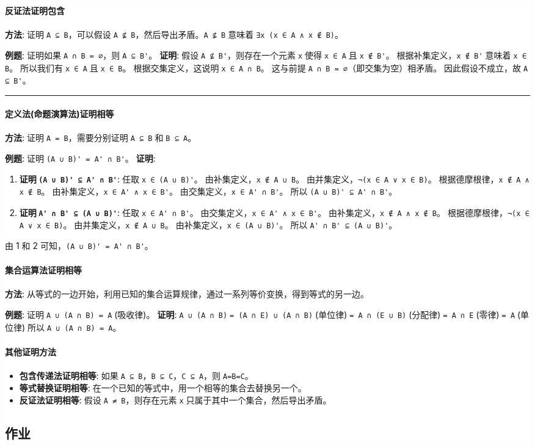 #### 反证法证明包含
**方法**: 证明 `A ⊆ B`，可以假设 `A ⊈ B`，然后导出矛盾。`A ⊈ B` 意味着 `∃x (x ∈ A ∧ x ∉ B)`。

**例题**: 证明如果 `A ∩ B = ∅`，则 `A ⊆ B'`。
**证明**:
假设 `A ⊈ B'`，则存在一个元素 `x` 使得 `x ∈ A` 且 `x ∉ B'`。
根据补集定义，`x ∉ B'` 意味着 `x ∈ B`。
所以我们有 `x ∈ A` 且 `x ∈ B`。
根据交集定义，这说明 `x ∈ A ∩ B`。
这与前提 `A ∩ B = ∅`（即交集为空）相矛盾。
因此假设不成立，故 `A ⊆ B'`。

---
#### 定义法(命题演算法)证明相等
**方法**: 证明 `A = B`，需要分别证明 `A ⊆ B` 和 `B ⊆ A`。

**例题**: 证明 `(A ∪ B)' = A' ∩ B'`。
**证明**:
1.  **证明 `(A ∪ B)' ⊆ A' ∩ B'`**:
    任取 `x ∈ (A ∪ B)'`。
    由补集定义，`x ∉ A ∪ B`。
    由并集定义，`¬(x ∈ A ∨ x ∈ B)`。
    根据德摩根律，`x ∉ A ∧ x ∉ B`。
    由补集定义，`x ∈ A' ∧ x ∈ B'`。
    由交集定义，`x ∈ A' ∩ B'`。
    所以 `(A ∪ B)' ⊆ A' ∩ B'`。

2.  **证明 `A' ∩ B' ⊆ (A ∪ B)'`**:
    任取 `x ∈ A' ∩ B'`。
    由交集定义，`x ∈ A' ∧ x ∈ B'`。
    由补集定义，`x ∉ A ∧ x ∉ B`。
    根据德摩根律，`¬(x ∈ A ∨ x ∈ B)`。
    由并集定义，`x ∉ A ∪ B`。
    由补集定义，`x ∈ (A ∪ B)'`。
    所以 `A' ∩ B' ⊆ (A ∪ B)'`。

由 1 和 2 可知，`(A ∪ B)' = A' ∩ B'`。

#### 集合运算法证明相等
**方法**: 从等式的一边开始，利用已知的集合运算规律，通过一系列等价变换，得到等式的另一边。

**例题**: 证明 `A ∪ (A ∩ B) = A` (吸收律)。
**证明**:
`A ∪ (A ∩ B)`
`= (A ∩ E) ∪ (A ∩ B)`  (单位律)
`= A ∩ (E ∪ B)`         (分配律)
`= A ∩ E`               (零律)
`= A`                   (单位律)
所以 `A ∪ (A ∩ B) = A`。

#### 其他证明方法
- **包含传递法证明相等**: 如果 `A ⊆ B`，`B ⊆ C`，`C ⊆ A`，则 `A=B=C`。
- **等式替换证明相等**: 在一个已知的等式中，用一个相等的集合去替换另一个。
- **反证法证明相等**: 假设 `A ≠ B`，则存在元素 `x` 只属于其中一个集合，然后导出矛盾。
## 作业
